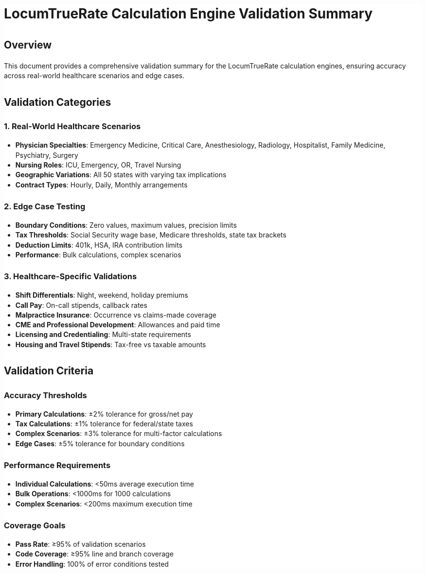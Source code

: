# LocumTrueRate Calculation Engine Validation Summary

## Overview
This document provides a comprehensive validation summary for the LocumTrueRate calculation engines, ensuring accuracy across real-world healthcare scenarios and edge cases.

## Validation Categories

### 1. Real-World Healthcare Scenarios
- **Physician Specialties**: Emergency Medicine, Critical Care, Anesthesiology, Radiology, Hospitalist, Family Medicine, Psychiatry, Surgery
- **Nursing Roles**: ICU, Emergency, OR, Travel Nursing
- **Geographic Variations**: All 50 states with varying tax implications
- **Contract Types**: Hourly, Daily, Monthly arrangements

### 2. Edge Case Testing
- **Boundary Conditions**: Zero values, maximum values, precision limits
- **Tax Thresholds**: Social Security wage base, Medicare thresholds, state tax brackets
- **Deduction Limits**: 401k, HSA, IRA contribution limits
- **Performance**: Bulk calculations, complex scenarios

### 3. Healthcare-Specific Validations
- **Shift Differentials**: Night, weekend, holiday premiums
- **Call Pay**: On-call stipends, callback rates
- **Malpractice Insurance**: Occurrence vs claims-made coverage
- **CME and Professional Development**: Allowances and paid time
- **Licensing and Credentialing**: Multi-state requirements
- **Housing and Travel Stipends**: Tax-free vs taxable amounts

## Validation Criteria

### Accuracy Thresholds
- **Primary Calculations**: ±2% tolerance for gross/net pay
- **Tax Calculations**: ±1% tolerance for federal/state taxes
- **Complex Scenarios**: ±3% tolerance for multi-factor calculations
- **Edge Cases**: ±5% tolerance for boundary conditions

### Performance Requirements
- **Individual Calculations**: <50ms average execution time
- **Bulk Operations**: <1000ms for 1000 calculations
- **Complex Scenarios**: <200ms maximum execution time

### Coverage Goals
- **Pass Rate**: ≥95% of validation scenarios
- **Code Coverage**: ≥95% line and branch coverage
- **Error Handling**: 100% of error conditions tested
